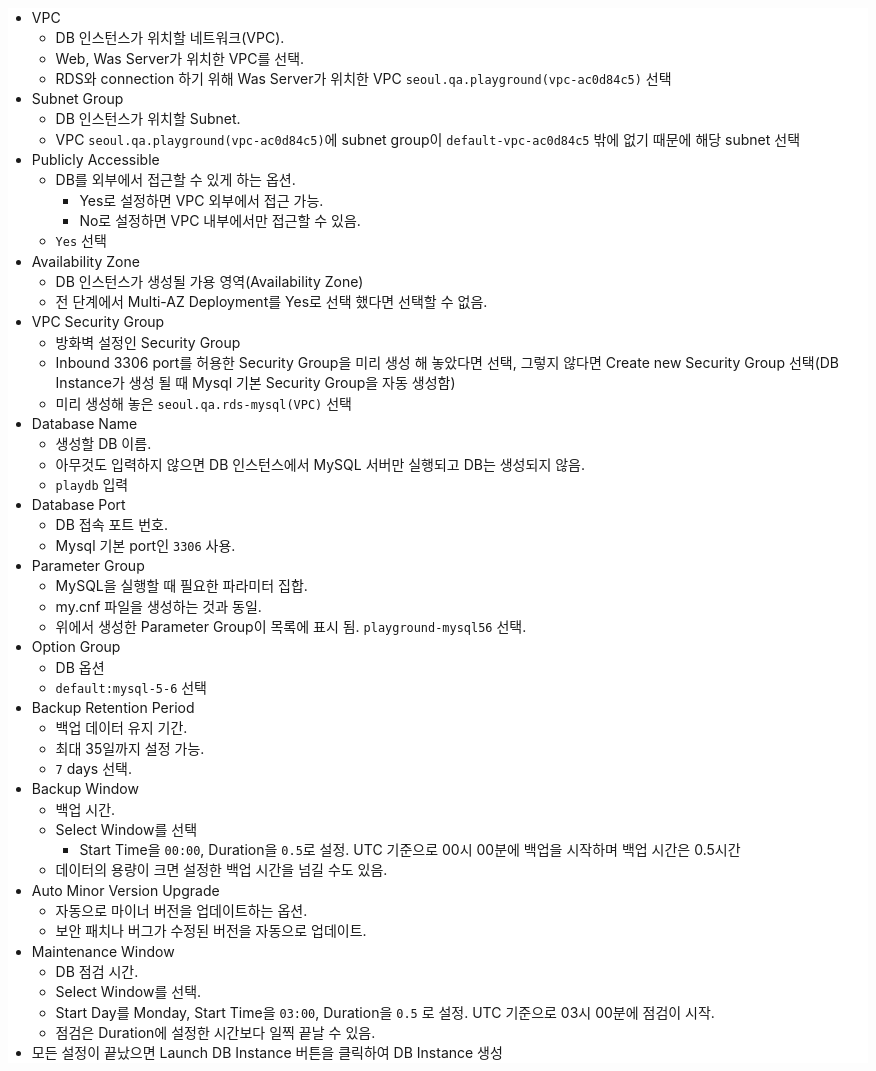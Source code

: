 - VPC 
	+ DB 인스턴스가 위치할 네트워크(VPC).
  + Web, Was Server가 위치한 VPC를 선택.
  + RDS와 connection 하기 위해 Was Server가 위치한 VPC `seoul.qa.playground(vpc-ac0d84c5)` 선택
- Subnet Group
	+ DB 인스턴스가 위치할 Subnet. 
  + VPC `seoul.qa.playground(vpc-ac0d84c5)`에 subnet group이 `default-vpc-ac0d84c5` 밖에 없기 때문에 해당 subnet 선택
- Publicly Accessible
	+ DB를 외부에서 접근할 수 있게 하는 옵션. 
  		* Yes로 설정하면 VPC 외부에서 접근 가능.	
  		* No로 설정하면 VPC 내부에서만 접근할 수 있음.
  + `Yes` 선택
- Availability Zone
	+ DB 인스턴스가 생성될 가용 영역(Availability Zone)
  + 전 단계에서 Multi-AZ Deployment를 Yes로 선택 했다면 선택할 수 없음.
- VPC Security Group
	+ 방화벽 설정인 Security Group
  + Inbound 3306 port를 허용한 Security Group을 미리 생성 해 놓았다면 선택, 그렇지 않다면 Create new Security Group 선택(DB Instance가 생성 될 때 Mysql 기본 Security Group을 자동 생성함)
  + 미리 생성해 놓은 `seoul.qa.rds-mysql(VPC)` 선택
- Database Name
	+ 생성할 DB 이름. 
  + 아무것도 입력하지 않으면 DB 인스턴스에서 MySQL 서버만 실행되고 DB는 생성되지 않음.
  + `playdb` 입력
- Database Port
	+ DB 접속 포트 번호.
  + Mysql 기본 port인 `3306` 사용.
- Parameter Group
	+ MySQL을 실행할 때 필요한 파라미터 집합.
	+ my.cnf 파일을 생성하는 것과 동일.
  + 위에서 생성한 Parameter Group이 목록에 표시 됨. `playground-mysql56` 선택.
- Option Group
	+ DB 옵션
  + `default:mysql-5-6` 선택
- Backup Retention Period
	+ 백업 데이터 유지 기간. 
  + 최대 35일까지 설정 가능.
  + `7` days 선택.
- Backup Window
	+ 백업 시간. 
  + Select Window를 선택 
	+ Start Time을 `00:00`, Duration을 `0.5`로 설정. UTC 기준으로 00시 00분에 백업을 시작하며 백업 시간은 0.5시간
  + 데이터의 용량이 크면 설정한 백업 시간을 넘길 수도 있음.
- Auto Minor Version Upgrade
	+ 자동으로 마이너 버전을 업데이트하는 옵션. 
  + 보안 패치나 버그가 수정된 버전을 자동으로 업데이트.
- Maintenance Window
	+ DB 점검 시간. 
	+ Select Window를 선택.
  + Start Day를 Monday, Start Time을 `03:00`, Duration을 `0.5` 로 설정. UTC 기준으로 03시 00분에 점검이 시작.
  + 점검은 Duration에 설정한 시간보다 일찍 끝날 수 있음. 
- 모든 설정이 끝났으면 Launch DB Instance 버튼을 클릭하여 DB Instance 생성
